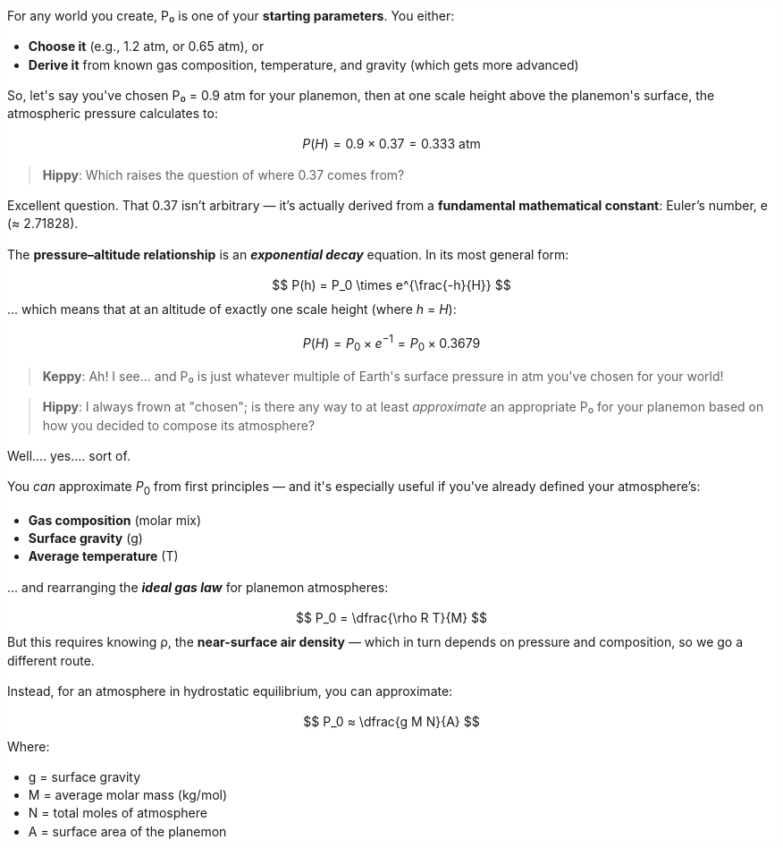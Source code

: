 For any world you create, P₀​ is one of your **starting parameters**. You either:
- **Choose it** (e.g., 1.2 atm, or 0.65 atm), or
- **Derive it** from known gas composition, temperature, and gravity (which gets more advanced)

So, let's say you've chosen P₀ = 0.9 atm for your planemon, then at one scale height above the planemon's surface, the atmospheric pressure calculates to:

$$
P(H) = 0.9 \times 0.37 = 0.333\text{ atm}
$$
> **Hippy**: Which raises the question of where 0.37 comes from?

Excellent question. That 0.37 isn’t arbitrary — it’s actually derived from a **fundamental mathematical constant**: Euler’s number, e (≈ 2.71828).

The **pressure–altitude relationship** is an ***exponential decay*** equation. In its most general form:

$$
P(h) = P_0 \times e^{\frac{-h}{H}}
$$
... which means that at an altitude of exactly one scale height (where *h* = *H*):

$$
P(H) = P_0 \times e^{-1} = P_0 \times 0.3679 
$$
> **Keppy**: Ah!  I see... and P₀ is just whatever multiple of Earth's surface pressure in atm you've chosen for your world!

> **Hippy**: I always frown at "chosen"; is there any way to at least *approximate* an appropriate P₀ for your planemon based on how you decided to compose its atmosphere?

Well.... yes.... sort of.

You *can* approximate $P_0$​ from first principles — and it's especially useful if you've already defined your atmosphere’s:
- **Gas composition** (molar mix)
- **Surface gravity** (g)
- **Average temperature** (T)

... and rearranging the ***ideal gas law*** for planemon atmospheres:

$$
P_0 = \dfrac{\rho R T}{M}
$$
But this requires knowing ρ, the **near-surface air density** — which in turn depends on pressure and composition, so we go a different route.

Instead, for an atmosphere in hydrostatic equilibrium, you can approximate:

$$
P_0 ≈ \dfrac{g M N}{A}
$$
Where:
- g = surface gravity
- M = average molar mass (kg/mol)
- N = total moles of atmosphere
- A = surface area of the planemon
